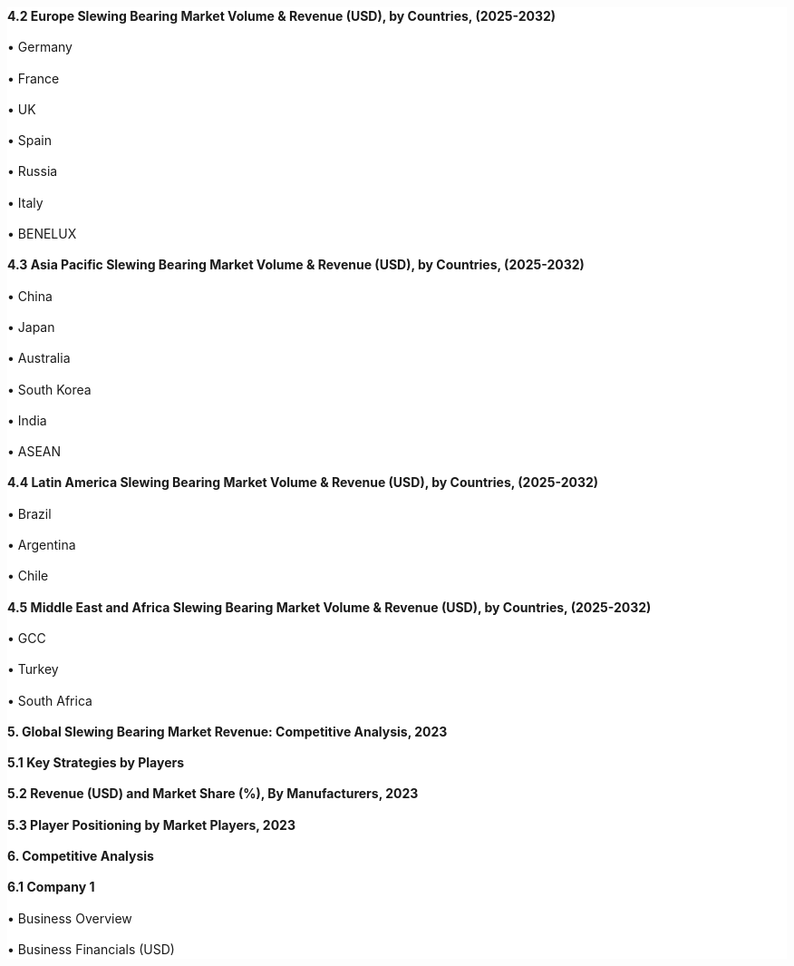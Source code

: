 <strong>4.2 Europe Slewing Bearing Market Volume &amp; Revenue (USD), by Countries, (2025-2032)</strong>

• Germany

• France

• UK

• Spain

• Russia

• Italy

• BENELUX

<strong>4.3 Asia Pacific Slewing Bearing Market Volume &amp; Revenue (USD), by Countries, (2025-2032)</strong>

• China

• Japan

• Australia

• South Korea

• India

• ASEAN

<strong>4.4 Latin America Slewing Bearing Market Volume &amp; Revenue (USD), by Countries, (2025-2032)</strong>

• Brazil

• Argentina

• Chile

<strong>4.5 Middle East and Africa Slewing Bearing Market Volume &amp; Revenue (USD), by Countries, (2025-2032)</strong>

• GCC

• Turkey

• South Africa

<strong>5. Global Slewing Bearing Market Revenue: Competitive Analysis, 2023</strong>

<strong>5.1 Key Strategies by Players</strong>

<strong>5.2 Revenue (USD) and Market Share (%), By Manufacturers, 2023</strong>

<strong>5.3 Player Positioning by Market Players, 2023</strong>

<strong>6. Competitive Analysis</strong>

<strong>6.1 Company 1</strong>

• Business Overview

• Business Financials (USD)

